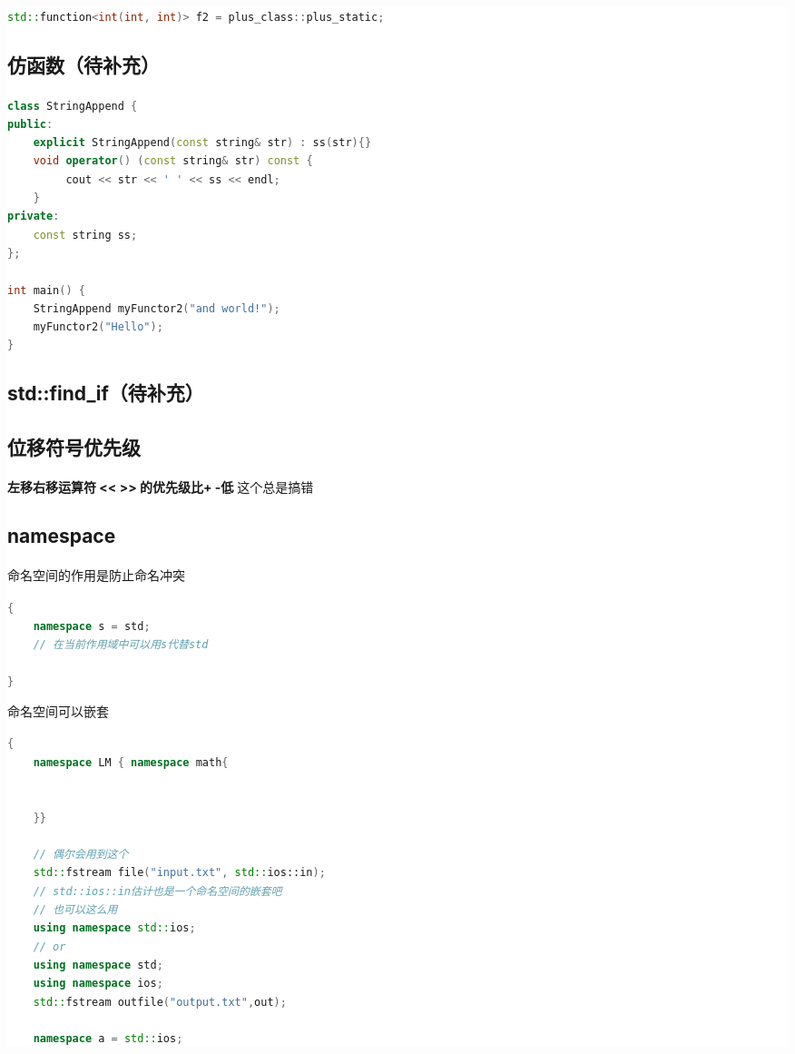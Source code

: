 ```c++
std::function<int(int, int)> f2 = plus_class::plus_static;
```

## 仿函数（待补充）

```c++
class StringAppend {
public:
    explicit StringAppend(const string& str) : ss(str){}
    void operator() (const string& str) const {
         cout << str << ' ' << ss << endl;
    }
private:
    const string ss;
};

int main() {
    StringAppend myFunctor2("and world!");
    myFunctor2("Hello");
}

```





## std::find_if（待补充）



## 位移符号优先级

 **左移右移运算符 <<   >> 的优先级比+ -低**  这个总是搞错

## namespace

命名空间的作用是防止命名冲突

```c++
{
    namespace s = std;
    // 在当前作用域中可以用s代替std
    
}
```

命名空间可以嵌套

```c++
{
    namespace LM { namespace math{
     	
        
    }}
    
    // 偶尔会用到这个
    std::fstream file("input.txt", std::ios::in);
    // std::ios::in估计也是一个命名空间的嵌套吧
    // 也可以这么用
    using namespace std::ios;
    // or
    using namespace std;
    using namespace ios;
    std::fstream outfile("output.txt",out);
    
    namespace a = std::ios;
```
